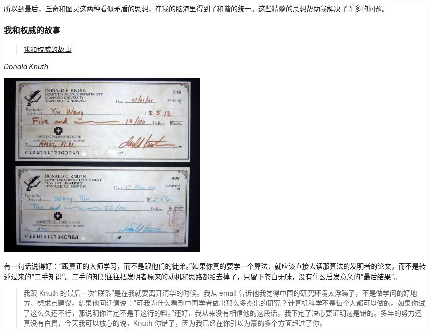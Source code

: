 所以到最后，丘奇和图灵这两种看似矛盾的思想，在我的脑海里得到了和谐的统一。这些精髓的思想帮助我解决了许多的问题。

### 我和权威的故事

> [我和权威的故事](http://www.yinwang.org/blog-cn/2014/01/04/authority)

_Donald Knuth_

<img src="imgs/yinwang-2.jpg" width="400" />

有一句话说得好：“跟真正的大师学习，而不是跟他们的徒弟。”如果你真的要学一个算法，就应该直接去读那算法的发明者的论文，而不是转述过来的“二手知识”。二手的知识往往把发明者原来的动机和思路都给去掉了，只留下苍白无味，没有什么启发意义的“最后结果”。

> 我跟 Knuth 的最后一次“联系”是在我就要离开清华的时候。我从 email 告诉他我觉得中国的研究环境太浮躁了，不是做学问的好地方，想求点建议。结果他回纸信说：“可我为什么看到中国学者做出那么多杰出的研究？计算机科学不是每个人都可以做的。如果你试了这么久还不行，那说明你注定不是干这行的料。”还好，我从来没有相信他的这段话，我下定了决心要证明这是错的。多年的努力还真没有白费，今天我可以放心的说，Knuth 你错了，因为我已经在你引以为豪的多个方面超过了你。
